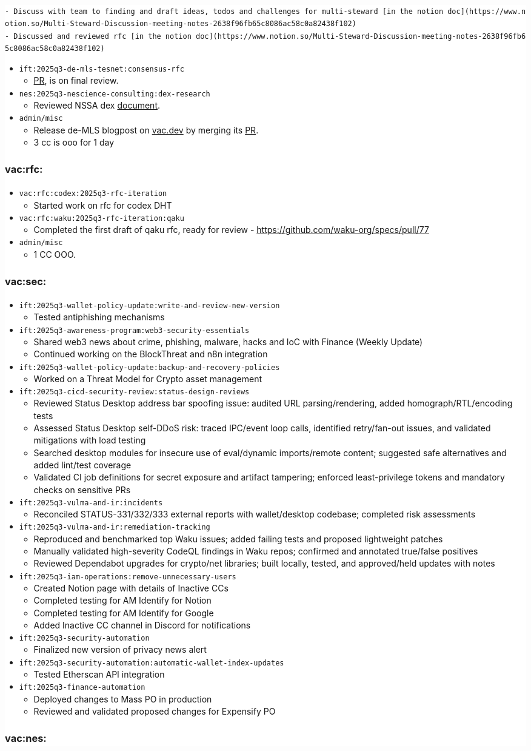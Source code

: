     - Discuss with team to finding and draft ideas, todos and challenges for multi-steward [in the notion doc](https://www.notion.so/Multi-Steward-Discussion-meeting-notes-2638f96fb65c8086ac58c0a82438f102)
    - Discussed and reviewed rfc [in the notion doc](https://www.notion.so/Multi-Steward-Discussion-meeting-notes-2638f96fb65c8086ac58c0a82438f102)
- `ift:2025q3-de-mls-tesnet:consensus-rfc` 
    - [PR](https://github.com/vacp2p/rfc-index/pull/142), is on final review.
- `nes:2025q3-nescience-consulting:dex-research`
    - Reviewed NSSA dex [document](https://www.notion.so/DEX-on-NSSA-25a8f96fb65c807496c0c0aadd16d56e).
- `admin/misc` 
    - Release de-MLS blogpost on [vac.dev](https://vac.dev/rlog/de-mls-with-waku)  by merging its [PR](https://github.com/vacp2p/vac.dev/pull/159/files).
    - 3 cc is ooo for 1 day
### vac:rfc:

- `vac:rfc:codex:2025q3-rfc-iteration`
    - Started work on rfc for codex DHT
-  `vac:rfc:waku:2025q3-rfc-iteration:qaku`
    -  Completed the first draft of qaku rfc, ready for review - https://github.com/waku-org/specs/pull/77
- `admin/misc`
    - 1 CC OOO.
### vac:sec:

- `ift:2025q3-wallet-policy-update:write-and-review-new-version`
    - Tested antiphishing mechanisms
- `ift:2025q3-awareness-program:web3-security-essentials`
    - Shared web3 news about crime, phishing, malware, hacks and IoC with Finance (Weekly Update)
    - Continued working on the BlockThreat and n8n integration
- `ift:2025q3-wallet-policy-update:backup-and-recovery-policies`
    - Worked on a Threat Model for Crypto asset management
-  `ift:2025q3-cicd-security-review:status-design-reviews`
    - Reviewed Status Desktop address bar spoofing issue: audited URL parsing/rendering, added homograph/RTL/encoding tests
    - Assessed Status Desktop self-DDoS risk: traced IPC/event loop calls, identified retry/fan-out issues, and validated mitigations with load testing
    - Searched desktop modules for insecure use of eval/dynamic imports/remote content; suggested safe alternatives and added lint/test coverage
    - Validated CI job definitions for secret exposure and artifact tampering; enforced least-privilege tokens and mandatory checks on sensitive PRs 
- `ift:2025q3-vulma-and-ir:incidents`
    - Reconciled STATUS-331/332/333 external reports with wallet/desktop codebase; completed risk assessments
- `ift:2025q3-vulma-and-ir:remediation-tracking`
    - Reproduced and benchmarked top Waku issues; added failing tests and proposed lightweight patches
    - Manually validated high-severity CodeQL findings in Waku repos; confirmed and annotated true/false positives
    - Reviewed Dependabot upgrades for crypto/net libraries; built locally, tested, and approved/held updates with notes
- `ift:2025q3-iam-operations:remove-unnecessary-users`
    - Created Notion page with details of Inactive CCs
    - Completed testing for AM Identify for Notion
    - Completed testing for AM Identify for Google
    - Added Inactive CC channel in Discord for notifications
- `ift:2025q3-security-automation`
    - Finalized new version of privacy news alert
- `ift:2025q3-security-automation:automatic-wallet-index-updates`
    - Tested Etherscan API integration
- `ift:2025q3-finance-automation`
    - Deployed changes to Mass PO in production
    - Reviewed and validated proposed changes for Expensify PO
### vac:nes:
